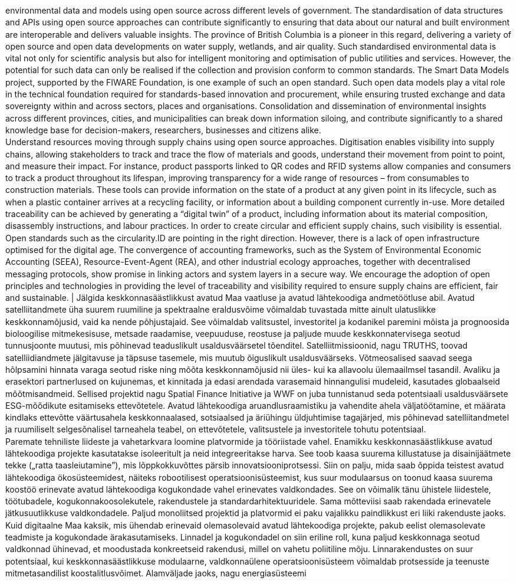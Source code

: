 environmental data and models using open source across different levels of government. The standardisation of data structures and APIs using open source approaches can contribute significantly to ensuring that data about our natural and built environment are interoperable and delivers valuable insights. The province of British Columbia is a pioneer in this regard, delivering a variety of open source and open data developments on water supply, wetlands, and air quality. Such standardised environmental data is vital not only for scientific analysis but also for intelligent monitoring and optimisation of public utilities and services. However, the potential for such data can only be realised if the collection and provision conform to common standards. The Smart Data Models project, supported by the FIWARE Foundation, is one example of such an open standard. Such open data models play a vital role in the technical foundation required for standards-based innovation and procurement, while ensuring trusted exchange and data sovereignty within and across sectors, places and organisations. Consolidation and dissemination of environmental insights across different provinces, cities, and municipalities can break down information siloing, and contribute significantly to a shared knowledge base for decision-makers, researchers, businesses and citizens alike.<br/>Understand resources moving through supply chains using open source approaches. Digitisation enables visibility into supply chains, allowing stakeholders to track and trace the flow of materials and goods, understand their movement from point to point, and measure their impact. For instance, product passports linked to QR codes and RFID systems allow companies and consumers to track a product throughout its lifespan, improving transparency for a wide range of resources – from consumables to construction materials. These tools can provide information on the state of a product at any given point in its lifecycle, such as when a plastic container arrives at a recycling facility, or information about a building component currently in-use. More detailed traceability can be achieved by generating a “digital twin” of a product, including information about its material composition, disassembly instructions, and labour practices. In order to create circular and efficient supply chains, such visibility is essential. Open standards such as the circularity.ID are pointing in the right direction. However, there is a lack of open infrastructure optimised for the digital age. The convergence of accounting frameworks, such as the System of Environmental Economic Accounting (SEEA), Resource-Event-Agent (REA), and other industrial ecology approaches, together with decentralised messaging protocols, show promise in linking actors and system layers in a secure way. We encourage the adoption of open principles and technologies in providing the level of traceability and visibility required to ensure supply chains are efficient, fair and sustainable. | Jälgida keskkonnasäästlikkust avatud Maa vaatluse ja avatud lähtekoodiga andmetöötluse abil. Avatud satelliitandmete üha suurem ruumiline ja spektraalne eraldusvõime võimaldab tuvastada mitte ainult ulatuslikke keskkonnamõjusid, vaid ka nende põhjustajaid. See võimaldab valitsustel, investoritel ja kodanikel paremini mõista ja prognoosida bioloogilise mitmekesisuse, metsade raadamise, veepuuduse, reostuse ja paljude muude keskkonnatervisega seotud tunnusjoonte muutusi, mis põhinevad teaduslikult usaldusväärsetel tõenditel. Satelliitmissioonid, nagu TRUTHS, toovad satelliidiandmete jälgitavuse ja täpsuse tasemele, mis muutub õiguslikult usaldusväärseks. Võtmeosalised saavad seega hõlpsamini hinnata varaga seotud riske ning mõõta keskkonnamõjusid nii üles- kui ka allavoolu ülemaailmsel tasandil. Avaliku ja erasektori partnerlused on kujunemas, et kinnitada ja edasi arendada varasemaid hinnangulisi mudeleid, kasutades globaalseid mõõtmisandmeid. Sellised projektid nagu Spatial Finance Initiative ja WWF on juba tunnistanud seda potentsiaali usaldusväärsete ESG-mõõdikute esitamiseks ettevõtetele. Avatud lähtekoodiga aruandlusraamistiku ja vahendite ahela väljatöötamine, et määrata kindlaks ettevõtte väärtusahela keskkonnaalased, sotsiaalsed ja äriühingu üldjuhtimise tagajärjed, mis põhinevad satelliitandmetel ja ruumiliselt selgesõnalisel tarneahela teabel, on ettevõtetele, valitsustele ja investoritele tohutu potentsiaal.<br/>Paremate tehniliste liideste ja vahetarkvara loomine platvormide ja tööriistade vahel. Enamikku keskkonnasäästlikkuse avatud lähtekoodiga projekte kasutatakse isoleeritult ja neid integreeritakse harva. See toob kaasa suurema killustatuse ja disainijäätmete tekke („ratta taasleiutamine”), mis lõppkokkuvõttes pärsib innovatsiooniprotsessi. Siin on palju, mida saab õppida teistest avatud lähtekoodiga ökosüsteemidest, näiteks robootilisest operatsioonisüsteemist, kus suur modulaarsus on toonud kaasa suurema koostöö erinevate avatud lähtekoodiga kogukondade vahel erinevates valdkondades. See on võimalik tänu ühistele liidestele, töötubadele, kogukonnakoosolekutele, rakendustele ja standardarhitektuuridele. Sama mõtteviisi saab rakendada erinevatele jätkusuutlikkuse valdkondadele. Paljud monoliitsed projektid ja platvormid ei paku vajalikku paindlikkust eri liiki rakenduste jaoks. Kuid digitaalne Maa kaksik, mis ühendab erinevaid olemasolevaid avatud lähtekoodiga projekte, pakub eelist olemasolevate teadmiste ja kogukondade ärakasutamiseks. Linnadel ja kogukondadel on siin eriline roll, kuna paljud keskkonnaga seotud valdkonnad ühinevad, et moodustada konkreetseid rakendusi, millel on vahetu poliitiline mõju. Linnarakendustes on suur potentsiaal, kui keskkonnasäästlikkuse modulaarne, valdkonnaülene operatsioonisüsteem võimaldab protsesside ja teenuste mitmetasandilist koostalitlusvõimet. Alamväljade jaoks, nagu energiasüsteemi